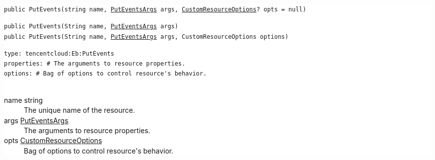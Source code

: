 <div>
<pulumi-choosable type="language" values="csharp">
<div class="highlight"><pre class="chroma"><code class="language-csharp" data-lang="csharp"><span class="k">public </span><span class="nx">PutEvents</span><span class="p">(</span><span class="nx">string</span><span class="p"> </span><span class="nx">name<span class="p">,</span> <span class="nx"><a href="#inputs">PutEventsArgs</a></span><span class="p"> </span><span class="nx">args<span class="p">,</span> <span class="nx"><a href="/docs/reference/pkg/dotnet/Pulumi/Pulumi.CustomResourceOptions.html">CustomResourceOptions</a></span><span class="p">? </span><span class="nx">opts = null<span class="p">)</span></code></pre></div>
</pulumi-choosable>
</div>

<div>
<pulumi-choosable type="language" values="java">
<div class="highlight"><pre class="chroma">
<code class="language-java" data-lang="java"><span class="k">public </span><span class="nx">PutEvents</span><span class="p">(</span><span class="nx">String</span><span class="p"> </span><span class="nx">name<span class="p">,</span> <span class="nx"><a href="#inputs">PutEventsArgs</a></span><span class="p"> </span><span class="nx">args<span class="p">)</span>
<span class="k">public </span><span class="nx">PutEvents</span><span class="p">(</span><span class="nx">String</span><span class="p"> </span><span class="nx">name<span class="p">,</span> <span class="nx"><a href="#inputs">PutEventsArgs</a></span><span class="p"> </span><span class="nx">args<span class="p">,</span> <span class="nx">CustomResourceOptions</span><span class="p"> </span><span class="nx">options<span class="p">)</span>
</code></pre></div>
</pulumi-choosable>
</div>

<div>
<pulumi-choosable type="language" values="yaml">
<div class="highlight"><pre class="chroma"><code class="language-yaml" data-lang="yaml">type: <span class="nx">tencentcloud:Eb:PutEvents</span><span class="p"></span>
<span class="p">properties</span><span class="p">: </span><span class="c">#&nbsp;The arguments to resource properties.</span>
<span class="p"></span><span class="p">options</span><span class="p">: </span><span class="c">#&nbsp;Bag of options to control resource&#39;s behavior.</span>
<span class="p"></span>
</code></pre></div>
</pulumi-choosable>
</div>

<div>
<pulumi-choosable type="language" values="javascript,typescript">

<dl class="resources-properties"><dt
        class="property-required" title="Required">
        <span>name</span>
        <span class="property-indicator"></span>
        <span class="property-type">string</span>
    </dt>
    <dd>The unique name of the resource.</dd><dt
        class="property-required" title="Required">
        <span>args</span>
        <span class="property-indicator"></span>
        <span class="property-type"><a href="#inputs">PutEventsArgs</a></span>
    </dt>
    <dd>The arguments to resource properties.</dd><dt
        class="property-optional" title="Optional">
        <span>opts</span>
        <span class="property-indicator"></span>
        <span class="property-type"><a href="/docs/reference/pkg/nodejs/pulumi/pulumi/#CustomResourceOptions">CustomResourceOptions</a></span>
    </dt>
    <dd>Bag of options to control resource&#39;s behavior.</dd></dl>
